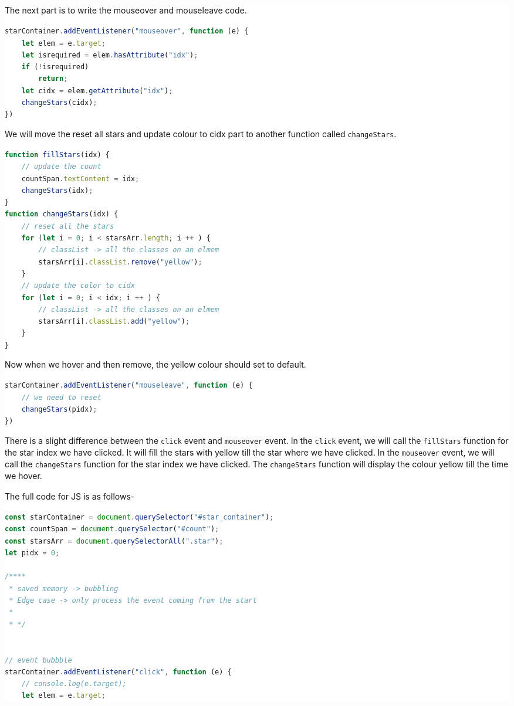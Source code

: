 The next part is to write the mouseover and mouseleave code. 

```javascript
starContainer.addEventListener("mouseover", function (e) {
    let elem = e.target;
    let isrequired = elem.hasAttribute("idx");
    if (!isrequired)
        return;
    let cidx = elem.getAttribute("idx");
    changeStars(cidx);
})
```

We will move the reset all stars and update colour to cidx part to another function called `changeStars`. 

```javascript
function fillStars(idx) {
    // update the count
    countSpan.textContent = idx;
    changeStars(idx);
}
function changeStars(idx) {
    // reset all the stars
    for (let i = 0; i < starsArr.length; i ++ ) {
        // classList -> all the classes on an elmem
        starsArr[i].classList.remove("yellow");
    }
    // update the color to cidx 
    for (let i = 0; i < idx; i ++ ) {
        // classList -> all the classes on an elmem
        starsArr[i].classList.add("yellow");
    }
}
```
Now when we hover and then remove, the yellow colour should set to default. 

```javascript
starContainer.addEventListener("mouseleave", function (e) {
    // we need to reset
    changeStars(pidx);
})
```
There is a slight difference between the `click` event and `mouseover` event. In the `click` event, we will call the `fillStars` function for the star index we have clicked. It will fill the stars with yellow till the star where we have clicked. In the `mouseover` event, we will call the `changeStars` function for the star index we have clicked. The `changeStars` function will display the colour yellow till the time we hover. 

The full code for JS is as follows-

```javascript
const starContainer = document.querySelector("#star_container");
const countSpan = document.querySelector("#count");
const starsArr = document.querySelectorAll(".star");
let pidx = 0;

/****
 * saved memory -> bubbling
 * Edge case -> only process the event coming from the start
 * 
 * */


// event bubbble
starContainer.addEventListener("click", function (e) {
    // console.log(e.target);
    let elem = e.target;
```